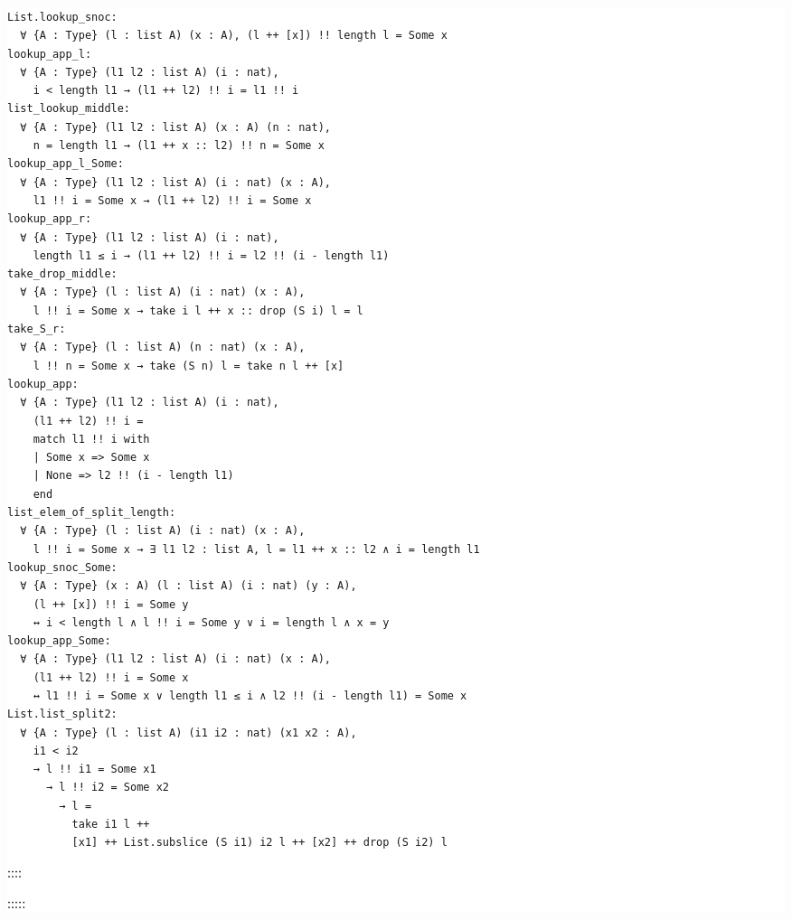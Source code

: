 ```txt title="rocq output"
List.lookup_snoc:
  ∀ {A : Type} (l : list A) (x : A), (l ++ [x]) !! length l = Some x
lookup_app_l:
  ∀ {A : Type} (l1 l2 : list A) (i : nat),
    i < length l1 → (l1 ++ l2) !! i = l1 !! i
list_lookup_middle:
  ∀ {A : Type} (l1 l2 : list A) (x : A) (n : nat),
    n = length l1 → (l1 ++ x :: l2) !! n = Some x
lookup_app_l_Some:
  ∀ {A : Type} (l1 l2 : list A) (i : nat) (x : A),
    l1 !! i = Some x → (l1 ++ l2) !! i = Some x
lookup_app_r:
  ∀ {A : Type} (l1 l2 : list A) (i : nat),
    length l1 ≤ i → (l1 ++ l2) !! i = l2 !! (i - length l1)
take_drop_middle:
  ∀ {A : Type} (l : list A) (i : nat) (x : A),
    l !! i = Some x → take i l ++ x :: drop (S i) l = l
take_S_r:
  ∀ {A : Type} (l : list A) (n : nat) (x : A),
    l !! n = Some x → take (S n) l = take n l ++ [x]
lookup_app:
  ∀ {A : Type} (l1 l2 : list A) (i : nat),
    (l1 ++ l2) !! i =
    match l1 !! i with
    | Some x => Some x
    | None => l2 !! (i - length l1)
    end
list_elem_of_split_length:
  ∀ {A : Type} (l : list A) (i : nat) (x : A),
    l !! i = Some x → ∃ l1 l2 : list A, l = l1 ++ x :: l2 ∧ i = length l1
lookup_snoc_Some:
  ∀ {A : Type} (x : A) (l : list A) (i : nat) (y : A),
    (l ++ [x]) !! i = Some y
    ↔ i < length l ∧ l !! i = Some y ∨ i = length l ∧ x = y
lookup_app_Some:
  ∀ {A : Type} (l1 l2 : list A) (i : nat) (x : A),
    (l1 ++ l2) !! i = Some x
    ↔ l1 !! i = Some x ∨ length l1 ≤ i ∧ l2 !! (i - length l1) = Some x
List.list_split2:
  ∀ {A : Type} (l : list A) (i1 i2 : nat) (x1 x2 : A),
    i1 < i2
    → l !! i1 = Some x1
      → l !! i2 = Some x2
        → l =
          take i1 l ++
          [x1] ++ List.subslice (S i1) i2 l ++ [x2] ++ drop (S i2) l
```

::::

:::::
